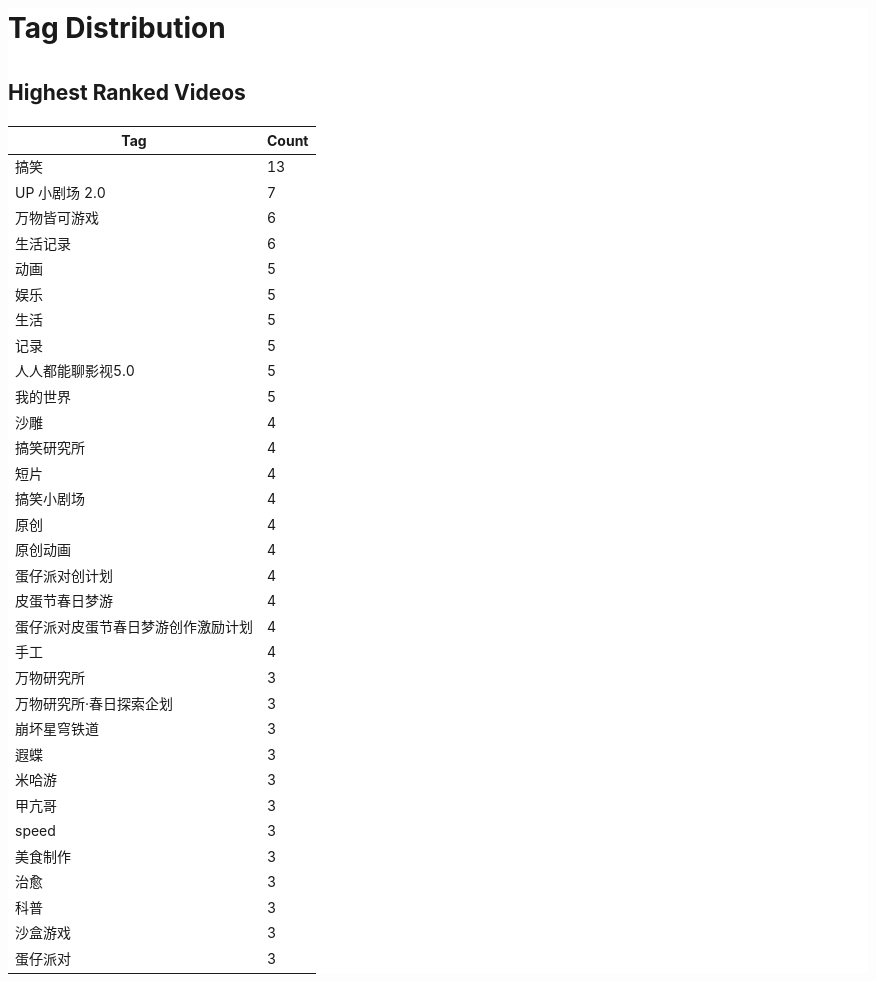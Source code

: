 
# Tag Distribution
## Highest Ranked Videos


| Tag | Count |
| --- | --- |
| 搞笑 | 13 |
| UP 小剧场 2.0 | 7 |
| 万物皆可游戏 | 6 |
| 生活记录 | 6 |
| 动画 | 5 |
| 娱乐 | 5 |
| 生活 | 5 |
| 记录 | 5 |
| 人人都能聊影视5.0 | 5 |
| 我的世界 | 5 |
| 沙雕 | 4 |
| 搞笑研究所 | 4 |
| 短片 | 4 |
| 搞笑小剧场 | 4 |
| 原创 | 4 |
| 原创动画 | 4 |
| 蛋仔派对创计划 | 4 |
| 皮蛋节春日梦游 | 4 |
| 蛋仔派对皮蛋节春日梦游创作激励计划 | 4 |
| 手工 | 4 |
| 万物研究所 | 3 |
| 万物研究所·春日探索企划 | 3 |
| 崩坏星穹铁道 | 3 |
| 遐蝶 | 3 |
| 米哈游 | 3 |
| 甲亢哥 | 3 |
| speed | 3 |
| 美食制作 | 3 |
| 治愈 | 3 |
| 科普 | 3 |
| 沙盒游戏 | 3 |
| 蛋仔派对 | 3 |